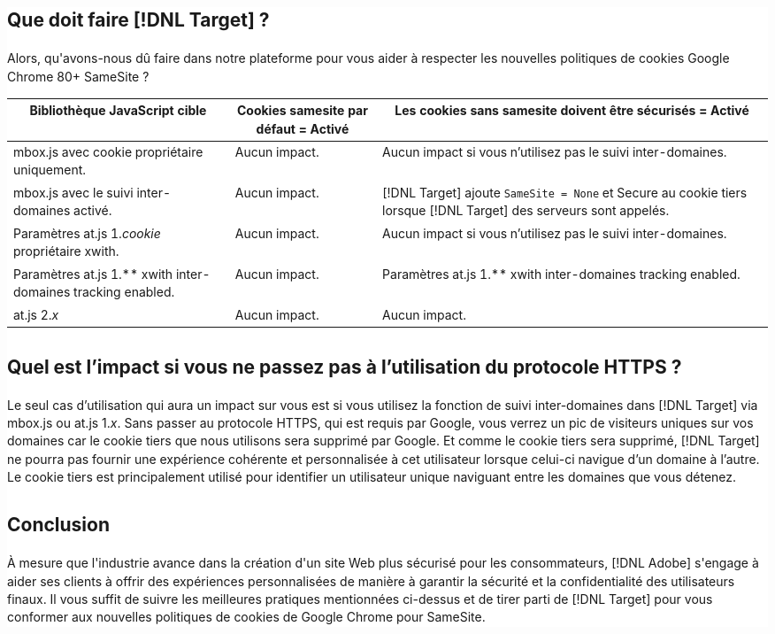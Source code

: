 ## Que doit faire [!DNL Target] ?

Alors, qu&#39;avons-nous dû faire dans notre plateforme pour vous aider à respecter les nouvelles politiques de cookies Google Chrome 80+ SameSite ?

| Bibliothèque JavaScript cible | Cookies samesite par défaut = Activé | Les cookies sans samesite doivent être sécurisés = Activé |
| --- | --- | --- |
| mbox.js avec cookie propriétaire uniquement. | Aucun impact. | Aucun impact si vous n’utilisez pas le suivi inter-domaines. |
| mbox.js avec le suivi inter-domaines activé. | Aucun impact. | [!DNL Target] ajoute  `SameSite = None` et Secure au cookie tiers lorsque  [!DNL Target] des serveurs sont appelés. |
| Paramètres at.js 1.*cookie* propriétaire xwith. | Aucun impact. | Aucun impact si vous n’utilisez pas le suivi inter-domaines. |
| Paramètres at.js 1.** xwith inter-domaines tracking enabled. | Aucun impact. | Paramètres at.js 1.** xwith inter-domaines tracking enabled. |
| at.js 2.*x* | Aucun impact. | Aucun impact. |

## Quel est l’impact si vous ne passez pas à l’utilisation du protocole HTTPS ?

Le seul cas d’utilisation qui aura un impact sur vous est si vous utilisez la fonction de suivi inter-domaines dans [!DNL Target] via mbox.js ou at.js 1.*x*. Sans passer au protocole HTTPS, qui est requis par Google, vous verrez un pic de visiteurs uniques sur vos domaines car le cookie tiers que nous utilisons sera supprimé par Google. Et comme le cookie tiers sera supprimé, [!DNL Target] ne pourra pas fournir une expérience cohérente et personnalisée à cet utilisateur lorsque celui-ci navigue d’un domaine à l’autre. Le cookie tiers est principalement utilisé pour identifier un utilisateur unique naviguant entre les domaines que vous détenez.

## Conclusion

À mesure que l&#39;industrie avance dans la création d&#39;un site Web plus sécurisé pour les consommateurs, [!DNL Adobe] s&#39;engage à aider ses clients à offrir des expériences personnalisées de manière à garantir la sécurité et la confidentialité des utilisateurs finaux. Il vous suffit de suivre les meilleures pratiques mentionnées ci-dessus et de tirer parti de [!DNL Target] pour vous conformer aux nouvelles politiques de cookies de Google Chrome pour SameSite.

